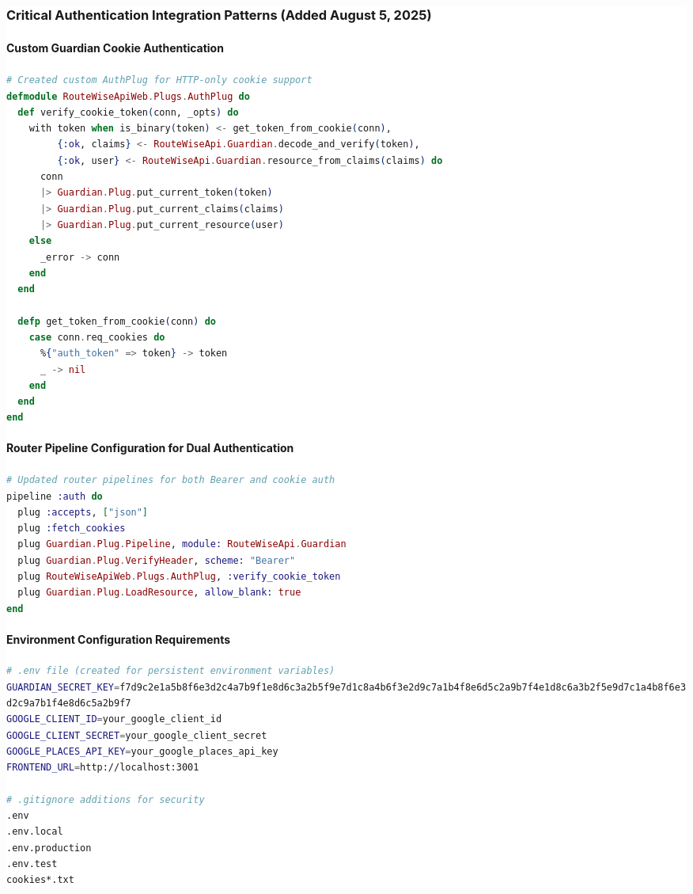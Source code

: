 
### Critical Authentication Integration Patterns (Added August 5, 2025)

#### Custom Guardian Cookie Authentication
```elixir
# Created custom AuthPlug for HTTP-only cookie support
defmodule RouteWiseApiWeb.Plugs.AuthPlug do
  def verify_cookie_token(conn, _opts) do
    with token when is_binary(token) <- get_token_from_cookie(conn),
         {:ok, claims} <- RouteWiseApi.Guardian.decode_and_verify(token),
         {:ok, user} <- RouteWiseApi.Guardian.resource_from_claims(claims) do
      conn
      |> Guardian.Plug.put_current_token(token)
      |> Guardian.Plug.put_current_claims(claims)
      |> Guardian.Plug.put_current_resource(user)
    else
      _error -> conn
    end
  end
  
  defp get_token_from_cookie(conn) do
    case conn.req_cookies do
      %{"auth_token" => token} -> token
      _ -> nil
    end
  end
end
```

#### Router Pipeline Configuration for Dual Authentication
```elixir
# Updated router pipelines for both Bearer and cookie auth
pipeline :auth do
  plug :accepts, ["json"]
  plug :fetch_cookies
  plug Guardian.Plug.Pipeline, module: RouteWiseApi.Guardian
  plug Guardian.Plug.VerifyHeader, scheme: "Bearer"
  plug RouteWiseApiWeb.Plugs.AuthPlug, :verify_cookie_token
  plug Guardian.Plug.LoadResource, allow_blank: true
end
```

#### Environment Configuration Requirements
```bash
# .env file (created for persistent environment variables)
GUARDIAN_SECRET_KEY=f7d9c2e1a5b8f6e3d2c4a7b9f1e8d6c3a2b5f9e7d1c8a4b6f3e2d9c7a1b4f8e6d5c2a9b7f4e1d8c6a3b2f5e9d7c1a4b8f6e3d2c9a7b1f4e8d6c5a2b9f7
GOOGLE_CLIENT_ID=your_google_client_id
GOOGLE_CLIENT_SECRET=your_google_client_secret
GOOGLE_PLACES_API_KEY=your_google_places_api_key
FRONTEND_URL=http://localhost:3001

# .gitignore additions for security
.env
.env.local
.env.production
.env.test
cookies*.txt
```

